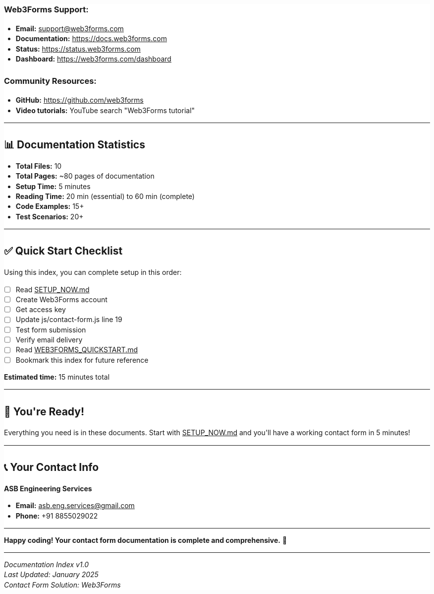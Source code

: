 ### Web3Forms Support:
- **Email:** support@web3forms.com
- **Documentation:** https://docs.web3forms.com
- **Status:** https://status.web3forms.com
- **Dashboard:** https://web3forms.com/dashboard

### Community Resources:
- **GitHub:** https://github.com/web3forms
- **Video tutorials:** YouTube search "Web3Forms tutorial"

---

## 📊 Documentation Statistics

- **Total Files:** 10
- **Total Pages:** ~80 pages of documentation
- **Setup Time:** 5 minutes
- **Reading Time:** 20 min (essential) to 60 min (complete)
- **Code Examples:** 15+
- **Test Scenarios:** 20+

---

## ✅ Quick Start Checklist

Using this index, you can complete setup in this order:

- [ ] Read [SETUP_NOW.md](SETUP_NOW.md)
- [ ] Create Web3Forms account
- [ ] Get access key
- [ ] Update js/contact-form.js line 19
- [ ] Test form submission
- [ ] Verify email delivery
- [ ] Read [WEB3FORMS_QUICKSTART.md](WEB3FORMS_QUICKSTART.md)
- [ ] Bookmark this index for future reference

**Estimated time:** 15 minutes total

---

## 🎉 You're Ready!

Everything you need is in these documents. Start with [SETUP_NOW.md](SETUP_NOW.md) and you'll have a working contact form in 5 minutes!

---

## 📞 Your Contact Info

**ASB Engineering Services**
- **Email:** asb.eng.services@gmail.com
- **Phone:** +91 8855029022

---

**Happy coding! Your contact form documentation is complete and comprehensive.** 🚀

---

*Documentation Index v1.0*  
*Last Updated: January 2025*  
*Contact Form Solution: Web3Forms*
